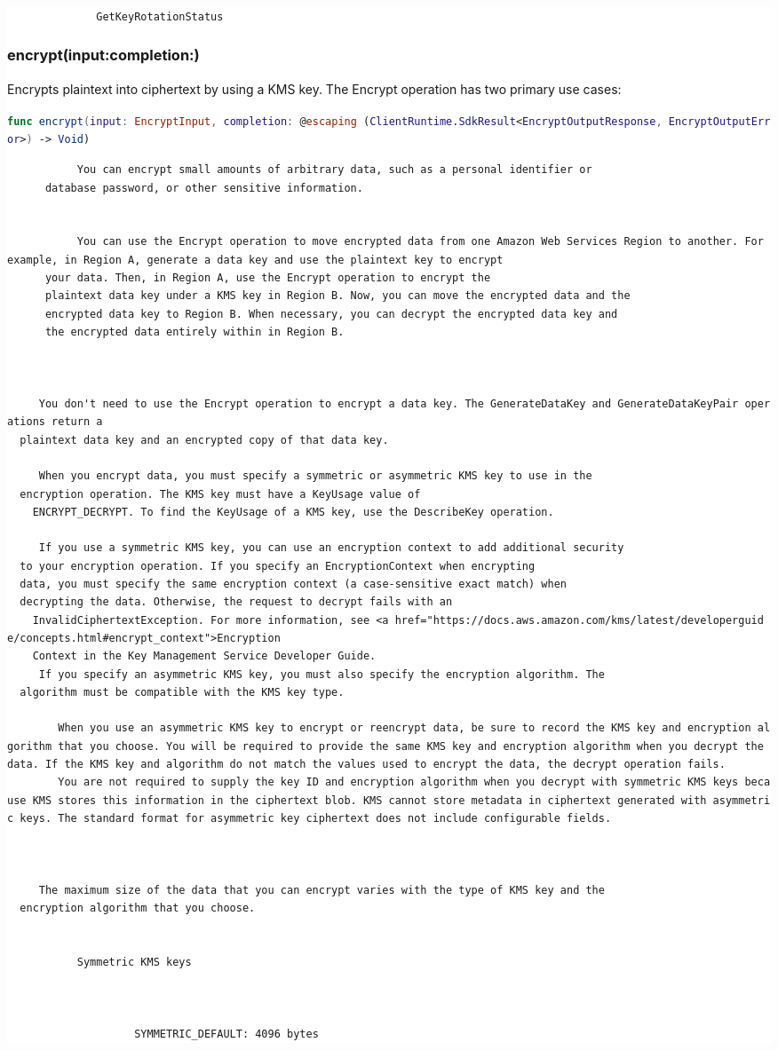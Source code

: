 ``` 
              GetKeyRotationStatus
```

### encrypt(input:​completion:​)

Encrypts plaintext into ciphertext by using a KMS key. The
Encrypt operation has two primary use cases:​

``` swift
func encrypt(input: EncryptInput, completion: @escaping (ClientRuntime.SdkResult<EncryptOutputResponse, EncryptOutputError>) -> Void)
```

``` 
           You can encrypt small amounts of arbitrary data, such as a personal identifier or
      database password, or other sensitive information.


           You can use the Encrypt operation to move encrypted data from one Amazon Web Services Region to another. For example, in Region A, generate a data key and use the plaintext key to encrypt
      your data. Then, in Region A, use the Encrypt operation to encrypt the
      plaintext data key under a KMS key in Region B. Now, you can move the encrypted data and the
      encrypted data key to Region B. When necessary, you can decrypt the encrypted data key and
      the encrypted data entirely within in Region B.



     You don't need to use the Encrypt operation to encrypt a data key. The GenerateDataKey and GenerateDataKeyPair operations return a
  plaintext data key and an encrypted copy of that data key.

     When you encrypt data, you must specify a symmetric or asymmetric KMS key to use in the
  encryption operation. The KMS key must have a KeyUsage value of
    ENCRYPT_DECRYPT. To find the KeyUsage of a KMS key, use the DescribeKey operation.

     If you use a symmetric KMS key, you can use an encryption context to add additional security
  to your encryption operation. If you specify an EncryptionContext when encrypting
  data, you must specify the same encryption context (a case-sensitive exact match) when
  decrypting the data. Otherwise, the request to decrypt fails with an
    InvalidCiphertextException. For more information, see <a href="https://docs.aws.amazon.com/kms/latest/developerguide/concepts.html#encrypt_context">Encryption
    Context in the Key Management Service Developer Guide.
     If you specify an asymmetric KMS key, you must also specify the encryption algorithm. The
  algorithm must be compatible with the KMS key type.

        When you use an asymmetric KMS key to encrypt or reencrypt data, be sure to record the KMS key and encryption algorithm that you choose. You will be required to provide the same KMS key and encryption algorithm when you decrypt the data. If the KMS key and algorithm do not match the values used to encrypt the data, the decrypt operation fails.
        You are not required to supply the key ID and encryption algorithm when you decrypt with symmetric KMS keys because KMS stores this information in the ciphertext blob. KMS cannot store metadata in ciphertext generated with asymmetric keys. The standard format for asymmetric key ciphertext does not include configurable fields.



     The maximum size of the data that you can encrypt varies with the type of KMS key and the
  encryption algorithm that you choose.


           Symmetric KMS keys



                    SYMMETRIC_DEFAULT: 4096 bytes
```